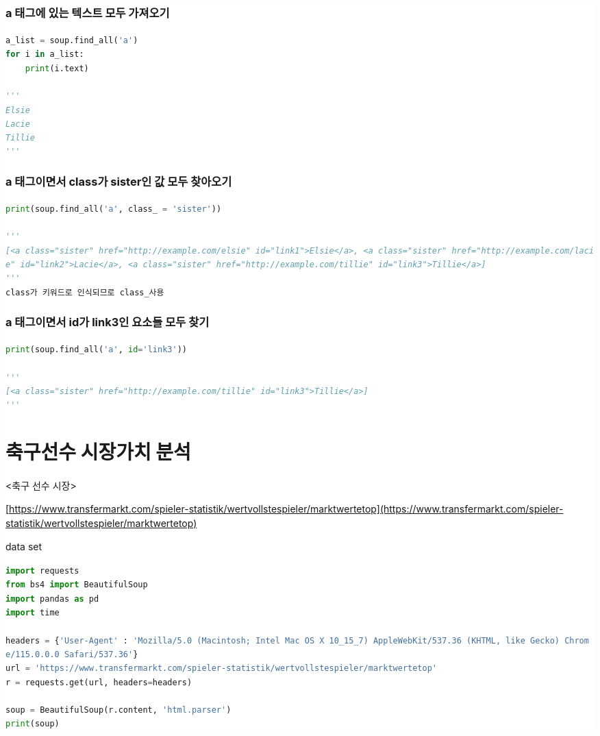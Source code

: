 ### a 태그에 있는 텍스트 모두 가져오기

```python
a_list = soup.find_all('a')
for i in a_list:
    print(i.text)

'''
Elsie
Lacie
Tillie
'''
```

### a 태그이면서 class가 sister인 값 모두 찾아오기

```python
print(soup.find_all('a', class_ = 'sister'))

'''
[<a class="sister" href="http://example.com/elsie" id="link1">Elsie</a>, <a class="sister" href="http://example.com/lacie" id="link2">Lacie</a>, <a class="sister" href="http://example.com/tillie" id="link3">Tillie</a>]
'''
class가 키워드로 인식되므로 class_사용
```

### a 태그이면서 id가 link3인 요소들 모두 찾기

```python
print(soup.find_all('a', id='link3'))

'''
[<a class="sister" href="http://example.com/tillie" id="link3">Tillie</a>]
'''
```

# 축구선수 시장가치 분석

<축구 선수 시장>

[https://www.transfermarkt.com/spieler-statistik/wertvollstespieler/marktwertetop](https://www.transfermarkt.com/spieler-statistik/wertvollstespieler/marktwertetop)

data set

```python
import requests
from bs4 import BeautifulSoup
import pandas as pd
import time

headers = {'User-Agent' : 'Mozilla/5.0 (Macintosh; Intel Mac OS X 10_15_7) AppleWebKit/537.36 (KHTML, like Gecko) Chrome/115.0.0.0 Safari/537.36'}
url = 'https://www.transfermarkt.com/spieler-statistik/wertvollstespieler/marktwertetop'
r = requests.get(url, headers=headers)

soup = BeautifulSoup(r.content, 'html.parser')
print(soup)
```
